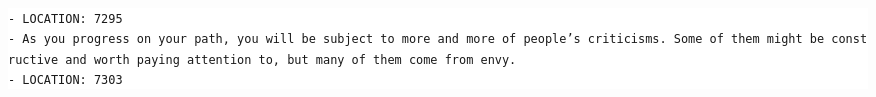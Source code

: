     - LOCATION: 7295
    - As you progress on your path, you will be subject to more and more of people’s criticisms. Some of them might be constructive and worth paying attention to, but many of them come from envy.
    - LOCATION: 7303
